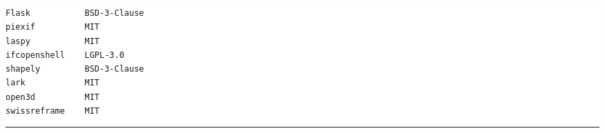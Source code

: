 ```
Flask           BSD-3-Clause
piexif          MIT
laspy           MIT
ifcopenshell    LGPL-3.0
shapely         BSD-3-Clause
lark            MIT
open3d          MIT
swissreframe    MIT
```
------------------------------------------------------------------------